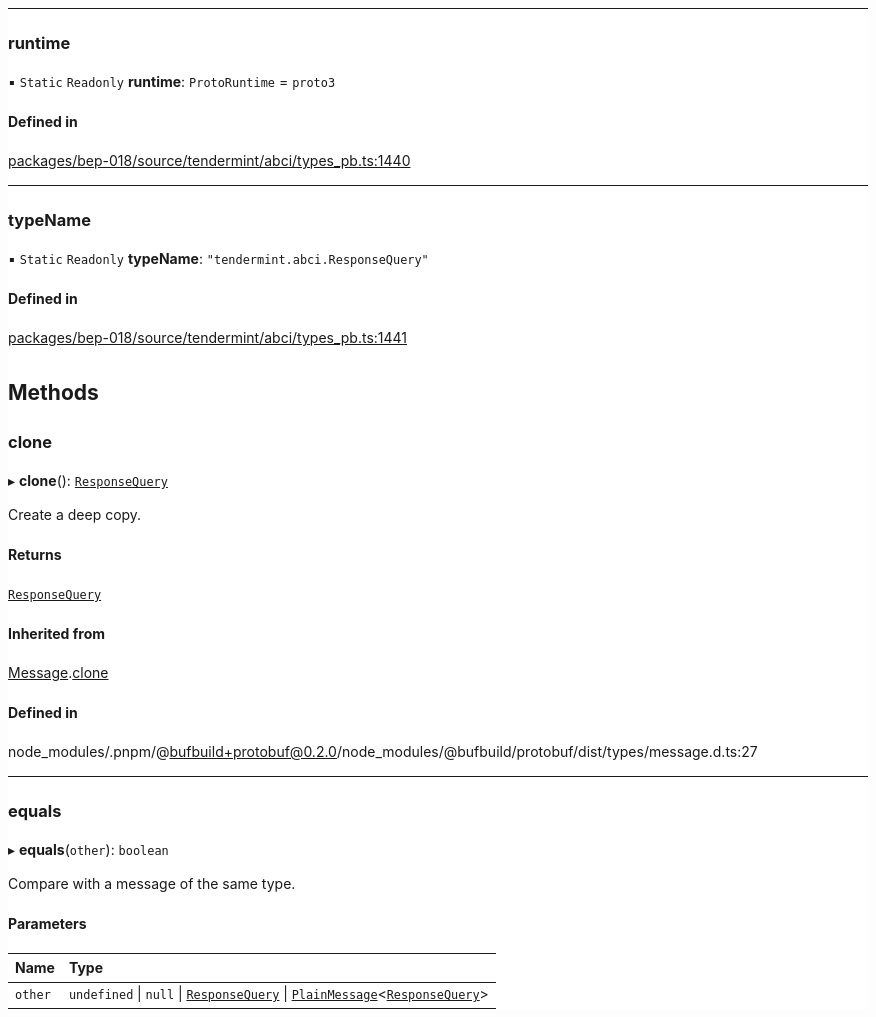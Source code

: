 ___

### runtime

▪ `Static` `Readonly` **runtime**: `ProtoRuntime` = `proto3`

#### Defined in

[packages/bep-018/source/tendermint/abci/types_pb.ts:1440](https://github.com/bearmint/bearmint/blob/main/packages/bep-018/source/tendermint/abci/types_pb.ts#L1440)

___

### typeName

▪ `Static` `Readonly` **typeName**: ``"tendermint.abci.ResponseQuery"``

#### Defined in

[packages/bep-018/source/tendermint/abci/types_pb.ts:1441](https://github.com/bearmint/bearmint/blob/main/packages/bep-018/source/tendermint/abci/types_pb.ts#L1441)

## Methods

### clone

▸ **clone**(): [`ResponseQuery`](abci.ResponseQuery.md)

Create a deep copy.

#### Returns

[`ResponseQuery`](abci.ResponseQuery.md)

#### Inherited from

[Message](Message.md).[clone](Message.md#clone)

#### Defined in

node_modules/.pnpm/@bufbuild+protobuf@0.2.0/node_modules/@bufbuild/protobuf/dist/types/message.d.ts:27

___

### equals

▸ **equals**(`other`): `boolean`

Compare with a message of the same type.

#### Parameters

| Name | Type |
| :------ | :------ |
| `other` | `undefined` \| ``null`` \| [`ResponseQuery`](abci.ResponseQuery.md) \| [`PlainMessage`](../README.md#plainmessage)<[`ResponseQuery`](abci.ResponseQuery.md)\> |
